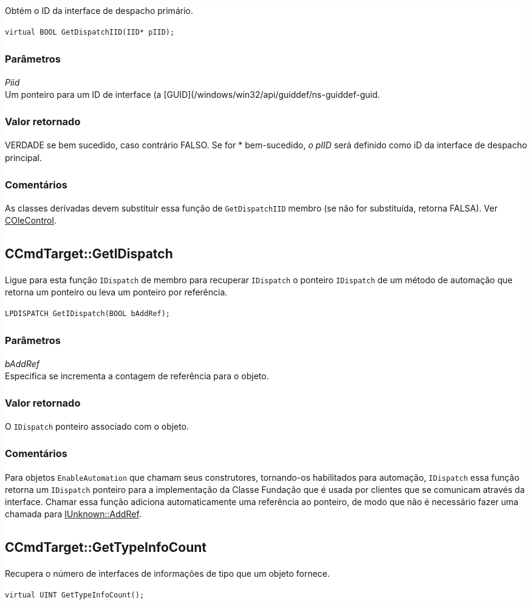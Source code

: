Obtém o ID da interface de despacho primário.

```
virtual BOOL GetDispatchIID(IID* pIID);
```

### <a name="parameters"></a>Parâmetros

*Piid*<br/>
Um ponteiro para um ID de interface (a [GUID](/windows/win32/api/guiddef/ns-guiddef-guid.

### <a name="return-value"></a>Valor retornado

VERDADE se bem sucedido, caso contrário FALSO. Se for \* bem-sucedido, *o pIID* será definido como iD da interface de despacho principal.

### <a name="remarks"></a>Comentários

As classes derivadas devem substituir essa função de `GetDispatchIID` membro (se não for substituída, retorna FALSA). Ver [COleControl](../../mfc/reference/colecontrol-class.md).

## <a name="ccmdtargetgetidispatch"></a><a name="getidispatch"></a>CCmdTarget::GetIDispatch

Ligue para esta função `IDispatch` de membro para recuperar `IDispatch` o ponteiro `IDispatch` de um método de automação que retorna um ponteiro ou leva um ponteiro por referência.

```
LPDISPATCH GetIDispatch(BOOL bAddRef);
```

### <a name="parameters"></a>Parâmetros

*bAddRef*<br/>
Especifica se incrementa a contagem de referência para o objeto.

### <a name="return-value"></a>Valor retornado

O `IDispatch` ponteiro associado com o objeto.

### <a name="remarks"></a>Comentários

Para objetos `EnableAutomation` que chamam seus construtores, tornando-os habilitados para automação, `IDispatch` essa função retorna um `IDispatch` ponteiro para a implementação da Classe Fundação que é usada por clientes que se comunicam através da interface. Chamar essa função adiciona automaticamente uma referência ao ponteiro, de modo que não é necessário fazer uma chamada para [IUnknown::AddRef](/windows/win32/api/unknwn/nf-unknwn-iunknown-addref).

## <a name="ccmdtargetgettypeinfocount"></a><a name="gettypeinfocount"></a>CCmdTarget::GetTypeInfoCount

Recupera o número de interfaces de informações de tipo que um objeto fornece.

```
virtual UINT GetTypeInfoCount();
```
